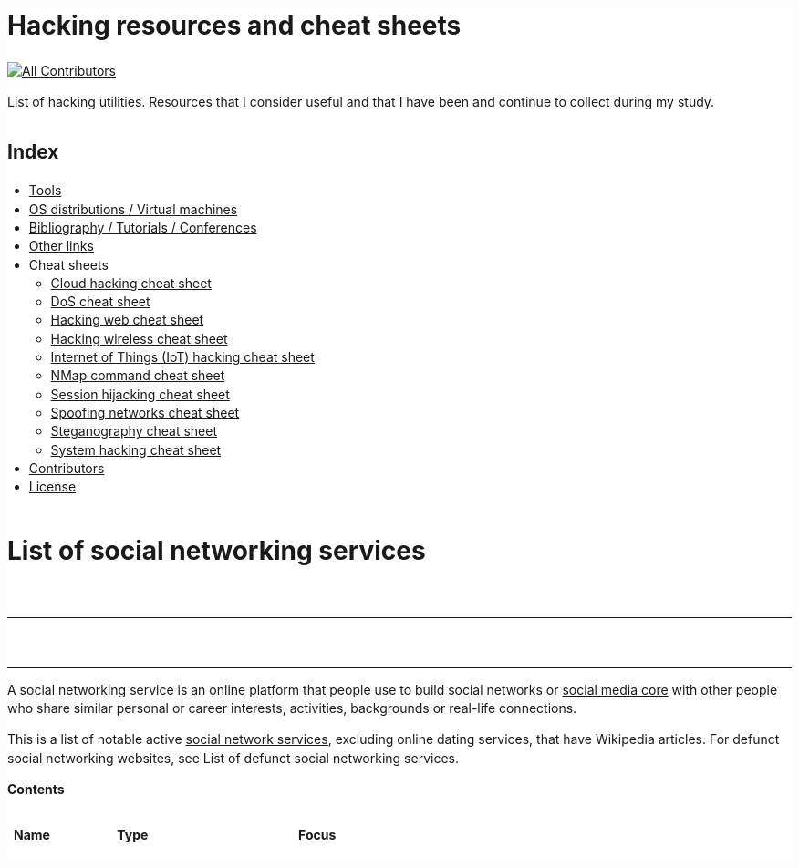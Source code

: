 # Hacking resources and cheat sheets

[![All Contributors](https://img.shields.io/badge/all_contributors-0-orange.svg?style=flat-square)](#contributors-)

List of hacking utilities. Resources that I consider useful and that I have been and continue to collect during my study.

## Index

 * [Tools](tools.md)
 * [OS distributions / Virtual machines](os-distribution-virual-machines.md)
 * [Bibliography / Tutorials / Conferences](bibliography-tutorials-conferences.md)
 * [Other links](other-links.md)
 * Cheat sheets
   * [Cloud hacking cheat sheet](cloud-hacking-cheat-sheets.md)
   * [DoS cheat sheet](dos-cheat-sheet.md)
   * [Hacking web cheat sheet](hacking-web-cheat-sheet.md)
   * [Hacking wireless cheat sheet](hacking-wireless-cheat-sheet.md)
   * [Internet of Things (IoT) hacking cheat sheet](iot-hacking-cheat-sheets.md)
   * [NMap command cheat sheet](nmap-cheat-sheet.md)
   * [Session hijacking cheat sheet](session-hijacking-cheat-sheet.md)
   * [Spoofing networks cheat sheet](spoofing-network-cheat-sheet.md)
   * [Steganography cheat sheet](steganography-cheat-sheet.md)
   * [System hacking cheat sheet](system-hacking-cheat-sheet.md)
 * [Contributors](#contributors)
 * [License](#license)

<h1><strong>List of social networking services</strong></h1>
<p>&nbsp;</p>
<table>
<tbody>
<tr>
<td>&nbsp;</td>
<td width="1252">
<p>&nbsp;</p>
</td>
</tr>
</tbody>
</table>
<p>A&nbsp;social networking service&nbsp;is an online platform that people use to build social networks or&nbsp;<a href="https://www.socialmediacore.com/">social media core</a>&nbsp;with other people who share similar personal or career interests, activities, backgrounds or real-life connections.</p>
<p>This is a list of notable active&nbsp;<a href="https://www.socialmediacore.com/product-tag/how-to-buy-instagram-followers">social network services</a>, excluding&nbsp;online dating services, that have Wikipedia articles. For defunct social networking websites, see&nbsp;List of defunct social networking services.</p>
<p><strong>Contents</strong></p>
<table style="width: 1440px;">
<thead>
<tr>
<td style="width: 165px;">
<p><strong>Name</strong></p>
</td>
<td style="width: 318.375px;">
<p><strong>Type</strong></p>
</td>
<td style="width: 932.625px;">
<p><strong>Focus</strong></p>
</td>
</tr>
</thead>